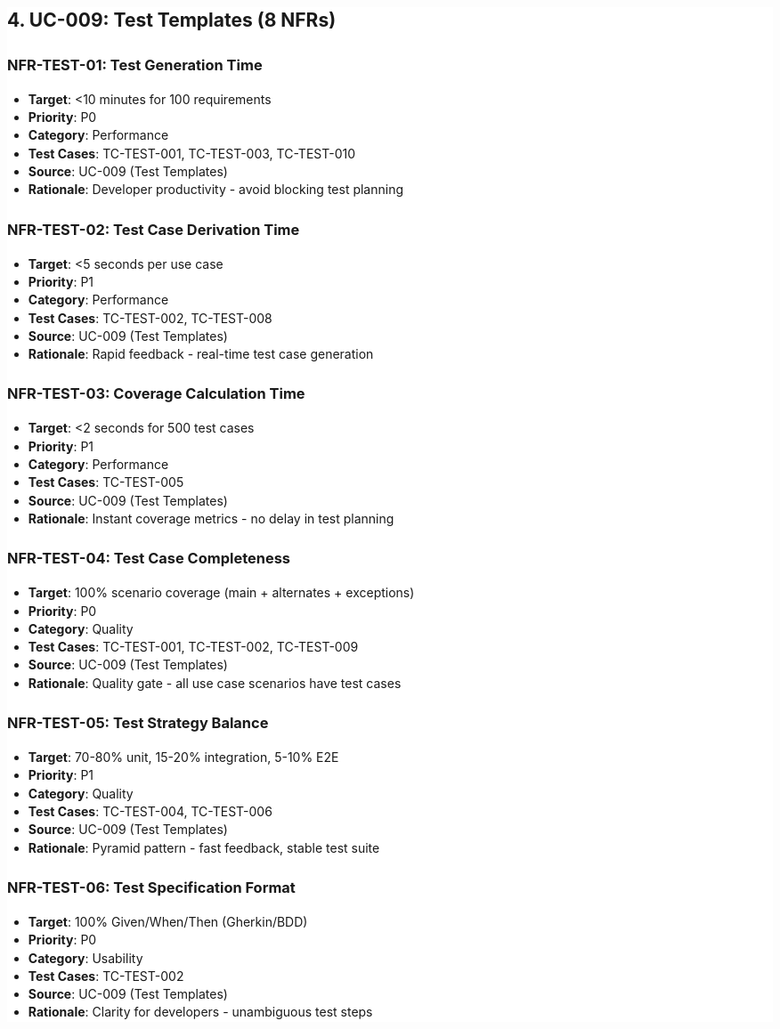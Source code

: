 
## 4. UC-009: Test Templates (8 NFRs)

### NFR-TEST-01: Test Generation Time
- **Target**: <10 minutes for 100 requirements
- **Priority**: P0
- **Category**: Performance
- **Test Cases**: TC-TEST-001, TC-TEST-003, TC-TEST-010
- **Source**: UC-009 (Test Templates)
- **Rationale**: Developer productivity - avoid blocking test planning

### NFR-TEST-02: Test Case Derivation Time
- **Target**: <5 seconds per use case
- **Priority**: P1
- **Category**: Performance
- **Test Cases**: TC-TEST-002, TC-TEST-008
- **Source**: UC-009 (Test Templates)
- **Rationale**: Rapid feedback - real-time test case generation

### NFR-TEST-03: Coverage Calculation Time
- **Target**: <2 seconds for 500 test cases
- **Priority**: P1
- **Category**: Performance
- **Test Cases**: TC-TEST-005
- **Source**: UC-009 (Test Templates)
- **Rationale**: Instant coverage metrics - no delay in test planning

### NFR-TEST-04: Test Case Completeness
- **Target**: 100% scenario coverage (main + alternates + exceptions)
- **Priority**: P0
- **Category**: Quality
- **Test Cases**: TC-TEST-001, TC-TEST-002, TC-TEST-009
- **Source**: UC-009 (Test Templates)
- **Rationale**: Quality gate - all use case scenarios have test cases

### NFR-TEST-05: Test Strategy Balance
- **Target**: 70-80% unit, 15-20% integration, 5-10% E2E
- **Priority**: P1
- **Category**: Quality
- **Test Cases**: TC-TEST-004, TC-TEST-006
- **Source**: UC-009 (Test Templates)
- **Rationale**: Pyramid pattern - fast feedback, stable test suite

### NFR-TEST-06: Test Specification Format
- **Target**: 100% Given/When/Then (Gherkin/BDD)
- **Priority**: P0
- **Category**: Usability
- **Test Cases**: TC-TEST-002
- **Source**: UC-009 (Test Templates)
- **Rationale**: Clarity for developers - unambiguous test steps
